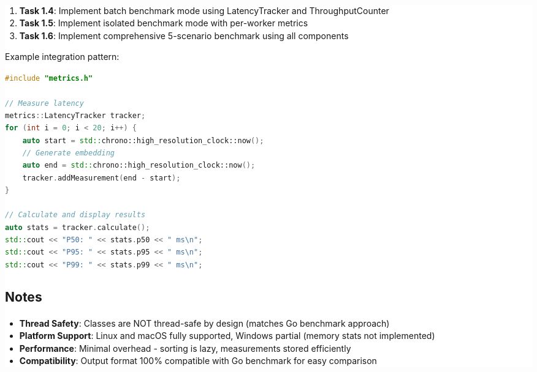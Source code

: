 1. **Task 1.4**: Implement batch benchmark mode using LatencyTracker and ThroughputCounter
2. **Task 1.5**: Implement isolated benchmark mode with per-worker metrics
3. **Task 1.6**: Implement comprehensive 5-scenario benchmark using all components

Example integration pattern:
```cpp
#include "metrics.h"

// Measure latency
metrics::LatencyTracker tracker;
for (int i = 0; i < 20; i++) {
    auto start = std::chrono::high_resolution_clock::now();
    // Generate embedding
    auto end = std::chrono::high_resolution_clock::now();
    tracker.addMeasurement(end - start);
}

// Calculate and display results
auto stats = tracker.calculate();
std::cout << "P50: " << stats.p50 << " ms\n";
std::cout << "P95: " << stats.p95 << " ms\n";
std::cout << "P99: " << stats.p99 << " ms\n";
```

## Notes

- **Thread Safety**: Classes are NOT thread-safe by design (matches Go benchmark approach)
- **Platform Support**: Linux and macOS fully supported, Windows partial (memory stats not implemented)
- **Performance**: Minimal overhead - sorting is lazy, measurements stored efficiently
- **Compatibility**: Output format 100% compatible with Go benchmark for easy comparison
